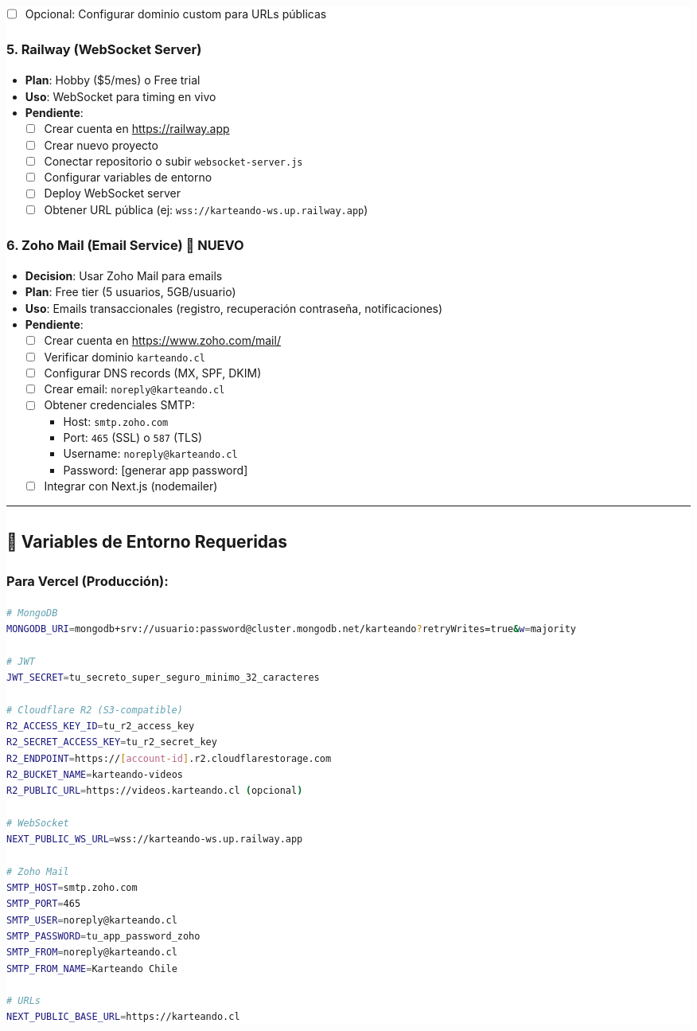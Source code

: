   - [ ] Opcional: Configurar dominio custom para URLs públicas

### 5. **Railway (WebSocket Server)**
- **Plan**: Hobby ($5/mes) o Free trial
- **Uso**: WebSocket para timing en vivo
- **Pendiente**:
  - [ ] Crear cuenta en https://railway.app
  - [ ] Crear nuevo proyecto
  - [ ] Conectar repositorio o subir `websocket-server.js`
  - [ ] Configurar variables de entorno
  - [ ] Deploy WebSocket server
  - [ ] Obtener URL pública (ej: `wss://karteando-ws.up.railway.app`)

### 6. **Zoho Mail (Email Service)** 📧 NUEVO
- **Decision**: Usar Zoho Mail para emails
- **Plan**: Free tier (5 usuarios, 5GB/usuario)
- **Uso**: Emails transaccionales (registro, recuperación contraseña, notificaciones)
- **Pendiente**:
  - [ ] Crear cuenta en https://www.zoho.com/mail/
  - [ ] Verificar dominio `karteando.cl`
  - [ ] Configurar DNS records (MX, SPF, DKIM)
  - [ ] Crear email: `noreply@karteando.cl`
  - [ ] Obtener credenciales SMTP:
    - Host: `smtp.zoho.com`
    - Port: `465` (SSL) o `587` (TLS)
    - Username: `noreply@karteando.cl`
    - Password: [generar app password]
  - [ ] Integrar con Next.js (nodemailer)

---

## 🔐 Variables de Entorno Requeridas

### Para Vercel (Producción):

```bash
# MongoDB
MONGODB_URI=mongodb+srv://usuario:password@cluster.mongodb.net/karteando?retryWrites=true&w=majority

# JWT
JWT_SECRET=tu_secreto_super_seguro_minimo_32_caracteres

# Cloudflare R2 (S3-compatible)
R2_ACCESS_KEY_ID=tu_r2_access_key
R2_SECRET_ACCESS_KEY=tu_r2_secret_key
R2_ENDPOINT=https://[account-id].r2.cloudflarestorage.com
R2_BUCKET_NAME=karteando-videos
R2_PUBLIC_URL=https://videos.karteando.cl (opcional)

# WebSocket
NEXT_PUBLIC_WS_URL=wss://karteando-ws.up.railway.app

# Zoho Mail
SMTP_HOST=smtp.zoho.com
SMTP_PORT=465
SMTP_USER=noreply@karteando.cl
SMTP_PASSWORD=tu_app_password_zoho
SMTP_FROM=noreply@karteando.cl
SMTP_FROM_NAME=Karteando Chile

# URLs
NEXT_PUBLIC_BASE_URL=https://karteando.cl
```
